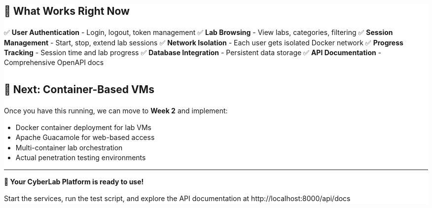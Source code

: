 
## 🎯 **What Works Right Now**

✅ **User Authentication** - Login, logout, token management
✅ **Lab Browsing** - View labs, categories, filtering
✅ **Session Management** - Start, stop, extend lab sessions
✅ **Network Isolation** - Each user gets isolated Docker network
✅ **Progress Tracking** - Session time and lab progress
✅ **Database Integration** - Persistent data storage
✅ **API Documentation** - Comprehensive OpenAPI docs

## 🚀 **Next: Container-Based VMs**

Once you have this running, we can move to **Week 2** and implement:
- Docker container deployment for lab VMs
- Apache Guacamole for web-based access
- Multi-container lab orchestration
- Actual penetration testing environments

---

**🎉 Your CyberLab Platform is ready to use!**

Start the services, run the test script, and explore the API documentation at http://localhost:8000/api/docs
